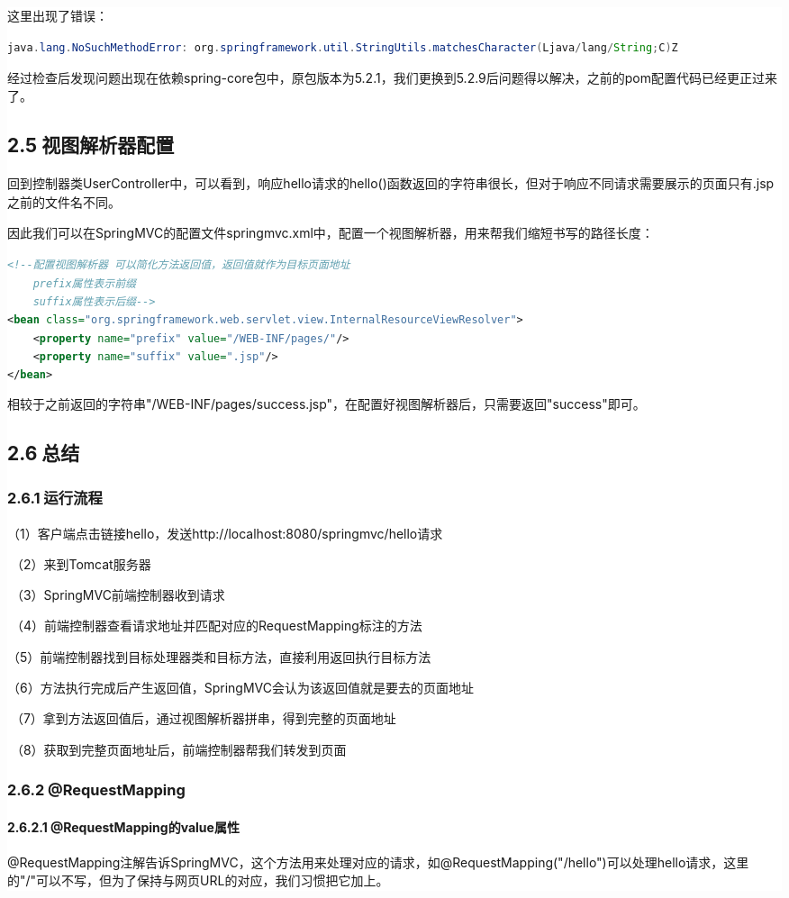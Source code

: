 这里出现了错误：

```java
java.lang.NoSuchMethodError: org.springframework.util.StringUtils.matchesCharacter(Ljava/lang/String;C)Z
```

经过检查后发现问题出现在依赖spring-core包中，原包版本为5.2.1，我们更换到5.2.9后问题得以解决，之前的pom配置代码已经更正过来了。



## 2.5	视图解析器配置

回到控制器类UserController中，可以看到，响应hello请求的hello()函数返回的字符串很长，但对于响应不同请求需要展示的页面只有.jsp之前的文件名不同。

因此我们可以在SpringMVC的配置文件springmvc.xml中，配置一个视图解析器，用来帮我们缩短书写的路径长度：

```xml
<!--配置视图解析器 可以简化方法返回值，返回值就作为目标页面地址
    prefix属性表示前缀
    suffix属性表示后缀-->
<bean class="org.springframework.web.servlet.view.InternalResourceViewResolver">
    <property name="prefix" value="/WEB-INF/pages/"/>
    <property name="suffix" value=".jsp"/>
</bean>
```

相较于之前返回的字符串"/WEB-INF/pages/success.jsp"，在配置好视图解析器后，只需要返回"success"即可。



## 2.6	总结

### 2.6.1	运行流程

​	（1）客户端点击链接hello，发送http://localhost:8080/springmvc/hello请求

​	（2）来到Tomcat服务器

​	（3）SpringMVC前端控制器收到请求

​	（4）前端控制器查看请求地址并匹配对应的RequestMapping标注的方法

​	（5）前端控制器找到目标处理器类和目标方法，直接利用返回执行目标方法

​	（6）方法执行完成后产生返回值，SpringMVC会认为该返回值就是要去的页面地址

​	（7）拿到方法返回值后，通过视图解析器拼串，得到完整的页面地址

​	（8）获取到完整页面地址后，前端控制器帮我们转发到页面



### 2.6.2	@RequestMapping

#### 2.6.2.1	@RequestMapping的value属性

@RequestMapping注解告诉SpringMVC，这个方法用来处理对应的请求，如@RequestMapping("/hello")可以处理hello请求，这里的"/"可以不写，但为了保持与网页URL的对应，我们习惯把它加上。
